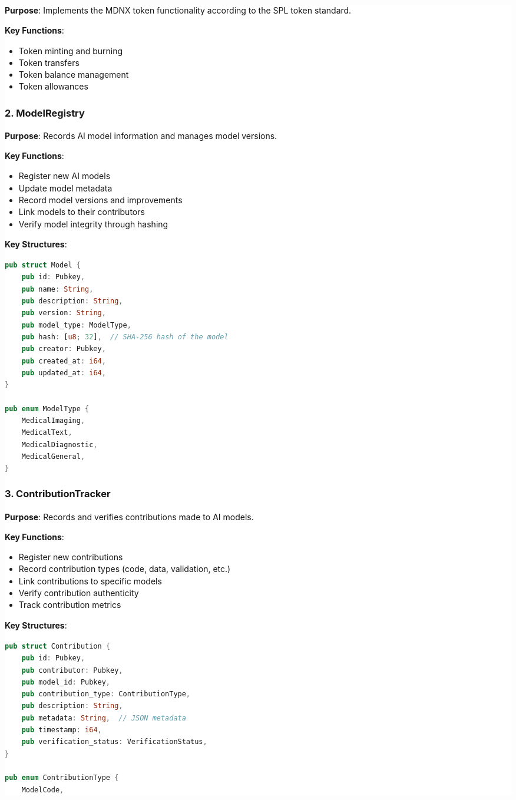 **Purpose**: Implements the MDNX token functionality according to the SPL token standard.

**Key Functions**:
- Token minting and burning
- Token transfers
- Token balance management
- Token allowances

### 2. ModelRegistry

**Purpose**: Records AI model information and manages model versions.

**Key Functions**:
- Register new AI models
- Update model metadata
- Record model versions and improvements
- Link models to their contributors
- Verify model integrity through hashing

**Key Structures**:
```rust
pub struct Model {
    pub id: Pubkey,
    pub name: String,
    pub description: String,
    pub version: String,
    pub model_type: ModelType,
    pub hash: [u8; 32],  // SHA-256 hash of the model
    pub creator: Pubkey,
    pub created_at: i64,
    pub updated_at: i64,
}

pub enum ModelType {
    MedicalImaging,
    MedicalText,
    MedicalDiagnostic,
    MedicalGeneral,
}
```

### 3. ContributionTracker

**Purpose**: Records and verifies contributions made to AI models.

**Key Functions**:
- Register new contributions
- Record contribution types (code, data, validation, etc.)
- Link contributions to specific models
- Verify contribution authenticity
- Track contribution metrics

**Key Structures**:
```rust
pub struct Contribution {
    pub id: Pubkey,
    pub contributor: Pubkey,
    pub model_id: Pubkey,
    pub contribution_type: ContributionType,
    pub description: String,
    pub metadata: String,  // JSON metadata
    pub timestamp: i64,
    pub verification_status: VerificationStatus,
}

pub enum ContributionType {
    ModelCode,
```